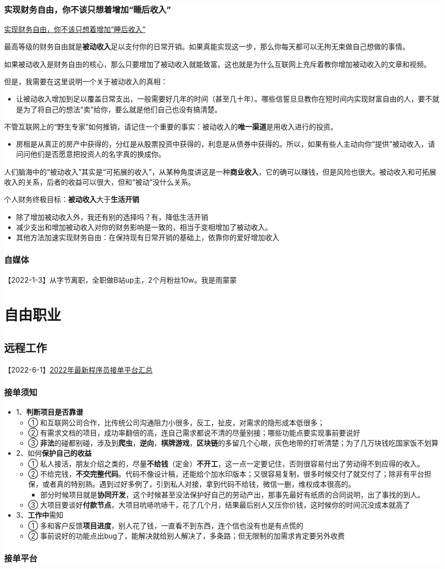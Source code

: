 ### 实现财务自由，你不该只想着增加“睡后收入”

[实现财务自由，你不该只想着增加“睡后收入”](https://36kr.com/p/1079606693130119)

最高等级的财务自由就是**被动收入**足以支付你的日常开销。如果真能实现这一步，那么你每天都可以无拘无束做自己想做的事情。

如果被动收入是财务自由的核心，那么只要增加了被动收入就能致富。这也就是为什么互联网上充斥着教你增加被动收入的文章和视频。

但是，我需要在这里说明一个关于被动收入的真相：
- 让被动收入增加到足以覆盖日常支出，一般需要好几年的时间（甚至几十年）。哪些信誓旦旦教你在短时间内实现财富自由的人，要不就是为了将自己的想法“卖”给你，要么就是他们自己也没有搞清楚。

不管互联网上的“野生专家”如何推销，请记住一个重要的事实：被动收入的**唯一渠道**是用收入进行的投资。
- 房租是从真正的房产中获得的，分红是从股票投资中获得的，利息是从债券中获得的。所以，如果有些人主动向你“提供”被动收入，请问问他们是否愿意把投资人的名字真的换成你。

人们脑海中的“被动收入”其实是“可拓展的收入”，从某种角度讲这是一种**商业收入**，它的确可以赚钱，但是风险也很大。被动收入和可拓展收入的关系，后者的收益可以很大，但和“被动”没什么关系。

个人财务终极目标：**被动收入**大于**生活开销**
- 除了增加被动收入外，我还有别的选择吗？有，降低生活开销
- 减少支出和增加被动收入对你的财务影响是一致的，相当于变相增加了被动收入。
- 其他方法加速实现财务自由：在保持现有日常开销的基础上，依靠你的爱好增加收入


### 自媒体

【2022-1-3】从字节离职，全职做B站up主，2个月粉丝10w。我是雨蒙蒙

<iframe src="//player.bilibili.com/player.html?aid=841695904&bvid=BV1854y1i7jL&cid=222037428&page=1" scrolling="no" border="0" frameborder="no" framespacing="0" allowfullscreen="true" height="600" width="100%"> </iframe>

# 自由职业


## 远程工作

【2022-6-1】[2022年最新程序员接单平台汇总](https://www.toutiao.com/article/7103869535362662924/)

### 接单须知

- 1、**判断项目是否靠谱**
  - ① 和互联网公司合作，比传统公司沟通阻力小很多，反工，扯皮，对需求的隐形成本低很多；
  - ② 有需求文档的项目，成功率翻倍的高，连自己需求都说不清的尽量别接；哪些功能点要实现事前要说好
  - ③ **非法**的碰都别碰，涉及到**爬虫**，**逆向**，**棋牌游戏**，**区块链**的多留几个心眼，灰色地带的打听清楚；为了几万块钱吃国家饭不划算
- 2、如何**保护自己的收益**
  - ① 私人接活，朋友介绍之类的，尽量**不给钱**（定金）**不开工**，这一点一定要记住，否则很容易付出了劳动得不到应得的收入。
  - ② 不给完钱，**不交完整代码**。代码不像设计稿，还能给个加水印版本；又很容易复制，很多时候交付了就交付了；除非有平台担保，或者真的特别熟。遇到过好多例了，引到私人对接，拿到代码不给钱，微信一删，维权成本很高的。
    - 部分时候项目就是**协同开发**，这个时候甚至没法保护好自己的劳动产出，那事先最好有纸质的合同说明，出了事找的到人。
  - ③ 大项目要谈好**付款节点**，大项目吭哧吭哧干，花了几个月，结果最后别人又压你价钱，这时候你的时间沉没成本就高了
- 3、**工作中**需知
  - ① 多和客户反馈**项目进度**，别人花了钱，一直看不到东西，连个信也没有也是有点慌的
  - ② 事前说好的功能点出bug了，能解决就给别人解决了，多条路；但无限制的加需求肯定要另外收费


### 接单平台
